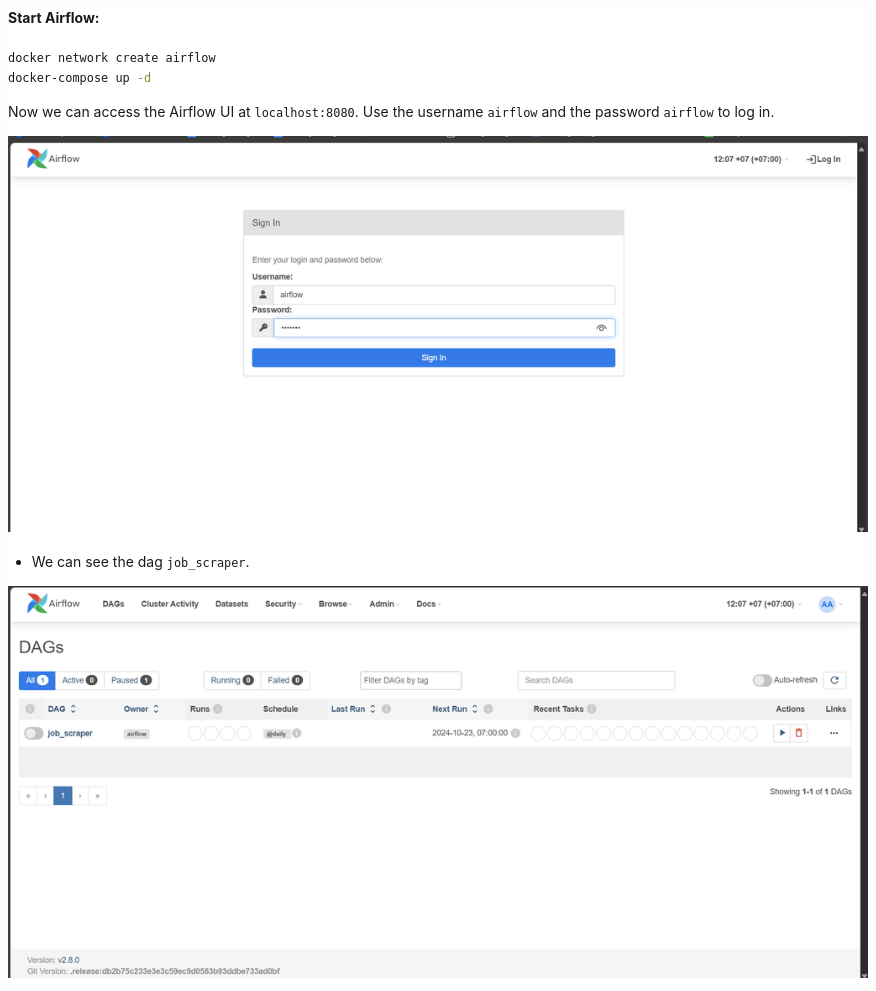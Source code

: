 #### Start Airflow:
```sh
docker network create airflow
docker-compose up -d
```

Now we can access the Airflow UI at ``localhost:8080``. Use the username ``airflow`` and the password ``airflow`` to log in.

![image](img/1.png)

- We can see the dag `job_scraper`. 

![image](img/2.png)
